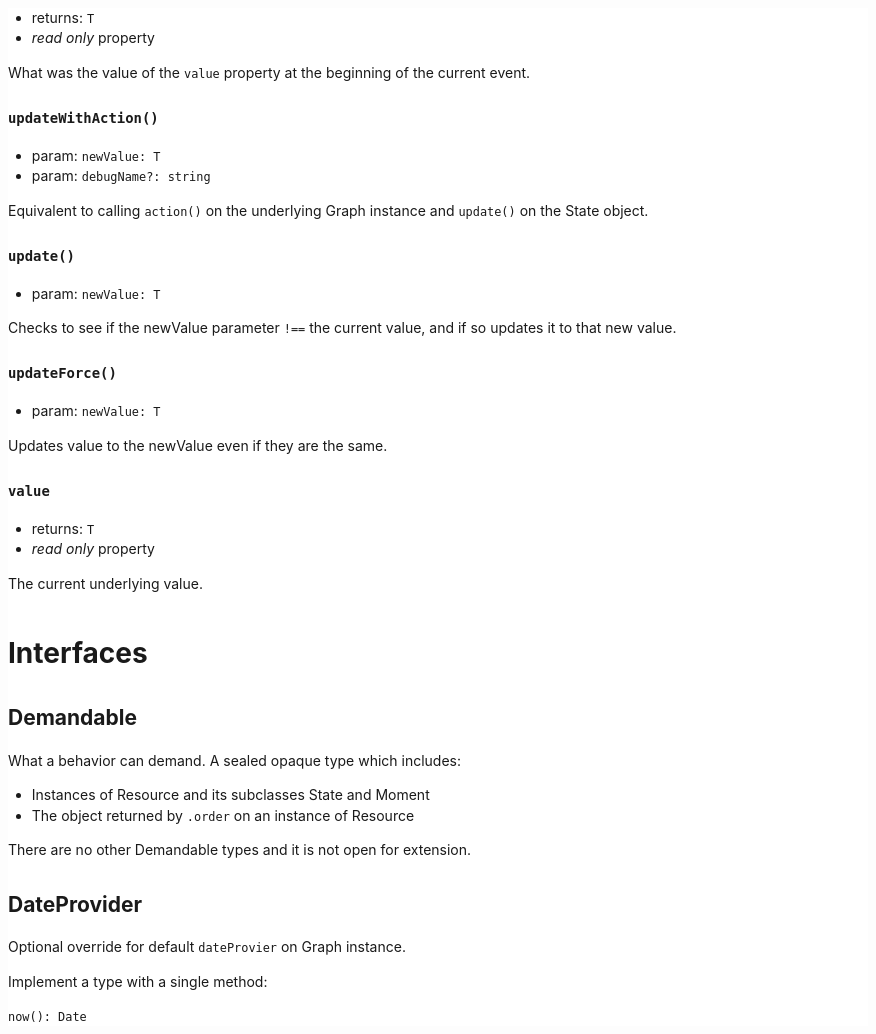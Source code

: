 * returns: `T`
* _read only_ property

What was the value of the `value` property at the beginning of the current event.

### `updateWithAction()`

* param: `newValue: T`
* param: `debugName?: string`

Equivalent to calling `action()` on the underlying Graph instance and `update()` on the State object.

### `update()`

* param: `newValue: T`

Checks to see if the newValue parameter `!==` the current value, and if so updates it to that new value.

### `updateForce()`

* param: `newValue: T`

Updates value to the newValue even if they are the same.

### `value`

* returns: `T`
* _read only_ property

The current underlying value.

# Interfaces

## Demandable

What a behavior can demand. A sealed opaque type which includes:
* Instances of Resource and its subclasses State and Moment
* The object returned by `.order` on an instance of Resource

There are no other Demandable types and it is not open for extension.

## DateProvider

Optional override for default `dateProvier` on Graph instance.

Implement a type with a single method:

`now(): Date`


